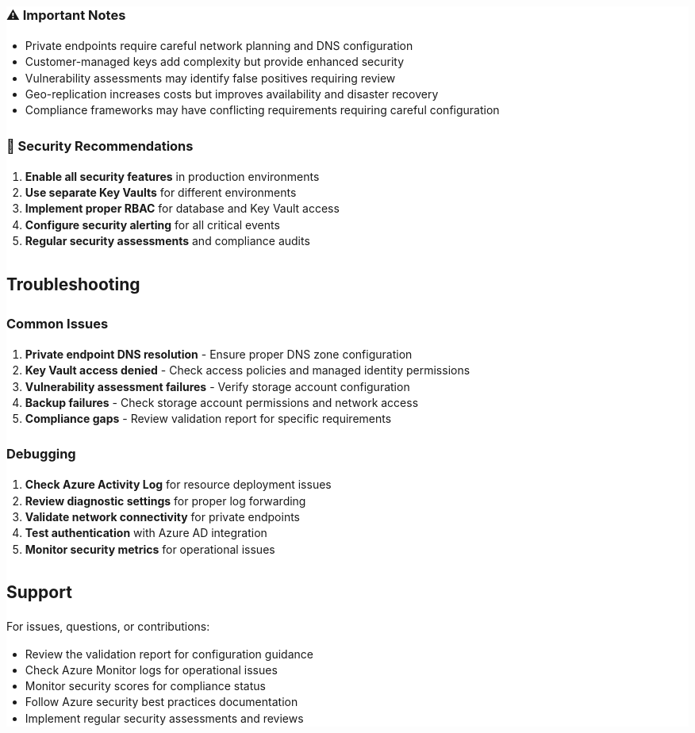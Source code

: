 ### ⚠️ Important Notes
- Private endpoints require careful network planning and DNS configuration
- Customer-managed keys add complexity but provide enhanced security
- Vulnerability assessments may identify false positives requiring review
- Geo-replication increases costs but improves availability and disaster recovery
- Compliance frameworks may have conflicting requirements requiring careful configuration

### 🔐 Security Recommendations
1. **Enable all security features** in production environments
2. **Use separate Key Vaults** for different environments
3. **Implement proper RBAC** for database and Key Vault access
4. **Configure security alerting** for all critical events
5. **Regular security assessments** and compliance audits

## Troubleshooting

### Common Issues
1. **Private endpoint DNS resolution** - Ensure proper DNS zone configuration
2. **Key Vault access denied** - Check access policies and managed identity permissions
3. **Vulnerability assessment failures** - Verify storage account configuration
4. **Backup failures** - Check storage account permissions and network access
5. **Compliance gaps** - Review validation report for specific requirements

### Debugging
1. **Check Azure Activity Log** for resource deployment issues
2. **Review diagnostic settings** for proper log forwarding
3. **Validate network connectivity** for private endpoints
4. **Test authentication** with Azure AD integration
5. **Monitor security metrics** for operational issues

## Support

For issues, questions, or contributions:
- Review the validation report for configuration guidance
- Check Azure Monitor logs for operational issues
- Monitor security scores for compliance status
- Follow Azure security best practices documentation
- Implement regular security assessments and reviews